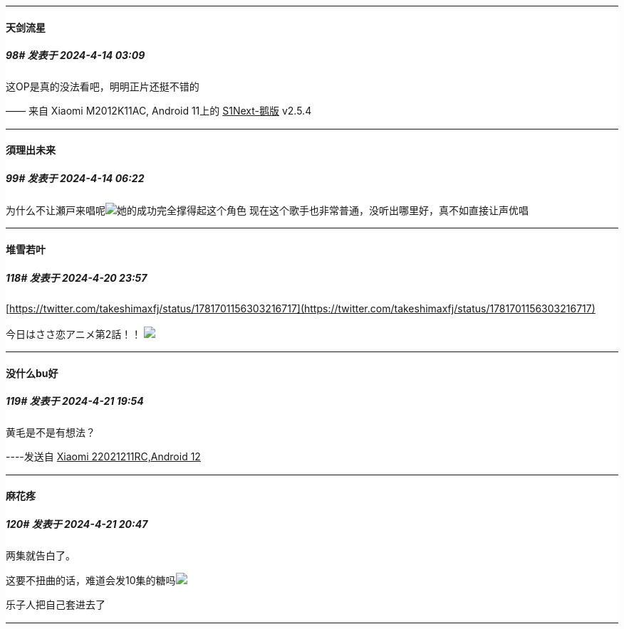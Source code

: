 
*****

####  天剑流星  
##### 98#       发表于 2024-4-14 03:09

这OP是真的没法看吧，明明正片还挺不错的

—— 来自 Xiaomi M2012K11AC, Android 11上的 [S1Next-鹅版](https://github.com/ykrank/S1-Next/releases) v2.5.4


*****

####  須理出未来  
##### 99#       发表于 2024-4-14 06:22

为什么不让瀬戸来唱呢<img src="https://static.saraba1st.com/image/smiley/face2017/001.png" referrerpolicy="no-referrer">她的成功完全撑得起这个角色
现在这个歌手也非常普通，没听出哪里好，真不如直接让声优唱


*****

####  堆雪若叶  
##### 118#       发表于 2024-4-20 23:57

[https://twitter.com/takeshimaxfj/status/1781701156303216717](https://twitter.com/takeshimaxfj/status/1781701156303216717)

今日はささ恋アニメ第2話！！
<img src="https://p.sda1.dev/17/cc4b15c4d31e018689c89aab4fd706ff/FiEdsXNUcAA6nfc.jpg" referrerpolicy="no-referrer">


*****

####  没什么bu好  
##### 119#       发表于 2024-4-21 19:54

黄毛是不是有想法？

----发送自 [Xiaomi 22021211RC,Android 12](http://stage1.5j4m.com/?1.37)


*****

####  麻花疼  
##### 120#       发表于 2024-4-21 20:47

两集就告白了。

这要不扭曲的话，难道会发10集的糖吗<img src="https://static.saraba1st.com/image/smiley/face2017/067.png" referrerpolicy="no-referrer">

乐子人把自己套进去了


*****
